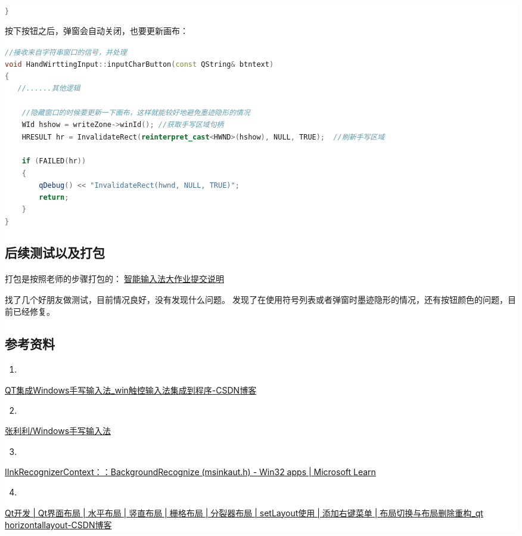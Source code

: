 ```cpp
}

```

按下按钮之后，弹窗会自动关闭，也要更新画布：
```cpp
//接收来自字符串窗口的信号，并处理
void HandWirttingInput::inputCharButton(const QString& btntext)
{
   //......其他逻辑
    
    //隐藏窗口的时候要更新一下画布，这样就能较好地避免墨迹隐形的情况
    WId hshow = writeZone->winId(); //获取手写区域句柄
    HRESULT hr = InvalidateRect(reinterpret_cast<HWND>(hshow), NULL, TRUE);  //刷新手写区域

    if (FAILED(hr))
    {
        qDebug() << "InvalidateRect(hwnd, NULL, TRUE)";
        return;
    }
}
```


## 后续测试以及打包

打包是按照老师的步骤打包的：
[智能输入法大作业提交说明](https://365.kdocs.cn/l/caFEaeLmmgnw)

找了几个好朋友做测试，目前情况良好，没有发现什么问题。
发现了在使用符号列表或者弹窗时墨迹隐形的情况，还有按钮颜色的问题，目前已经修复。






## 参考资料

1.
[QT集成Windows手写输入法_win触控输入法集成到程序-CSDN博客](https://blog.csdn.net/oBoLuoChuiXue12/article/details/109632780?utm_medium=distribute.pc_relevant.none-task-blog-2~default~baidujs_baidulandingword~default-5-109632780-blog-103733342.235)

2.
[张利利/Windows手写输入法](https://gitee.com/ll.zhangll/windows_handwriting)

3.
[IInkRecognizerContext：：BackgroundRecognize (msinkaut.h) - Win32 apps | Microsoft Learn](https://learn.microsoft.com/zh-cn/windows/win32/api/msinkaut/nf-msinkaut-iinkrecognizercontext-backgroundrecognize)

4.
[Qt开发 | Qt界面布局 | 水平布局 | 竖直布局 | 栅格布局 | 分裂器布局 | setLayout使用 | 添加右键菜单 | 布局切换与布局删除重构_qt horizontallayout-CSDN博客](https://blog.csdn.net/zwcslj/article/details/139956054?ops_request_misc=%257B%2522request%255Fid%2522%253A%252229c9657c079dda521e67dcb2220a3369%2522%252C%2522scm%2522%253A%252220140713.130102334.pc%255Fall.%2522%257D&request_id=29c9657c079dda521e67dcb2220a3369&biz_id=0&utm_medium=distribute.pc_search_result.none-task-blog-2~all~first_rank_ecpm_v1~rank_v31_ecpm-2-139956054-null-null.142^v100^pc_search_result_base6&utm_term=Qt%E6%89%8B%E5%86%99%E4%BB%A3%E7%A0%81%E6%B7%BB%E5%8A%A0%E5%B8%83%E5%B1%80&spm=1018.2226.3001.4187)
